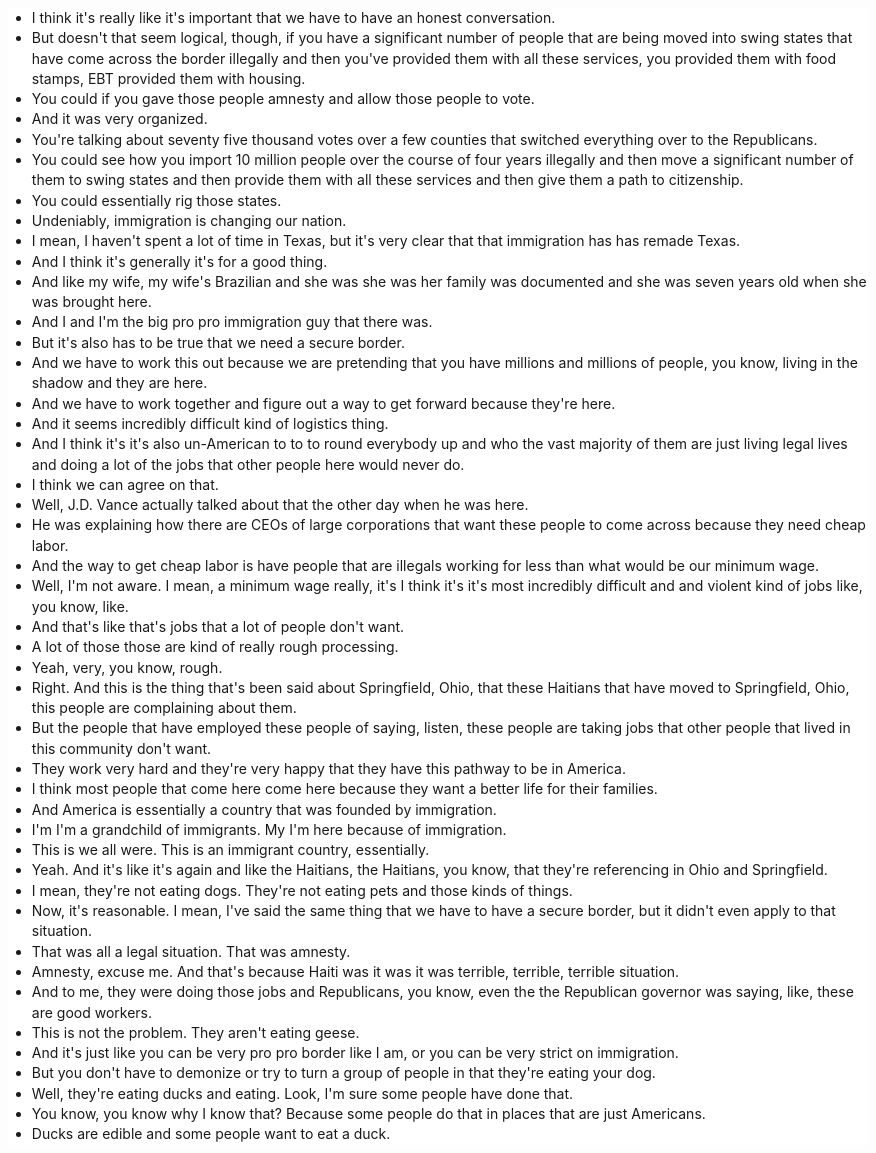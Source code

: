 *  I think it's really like it's important that we have to have an honest conversation.
*  But doesn't that seem logical, though, if you have a significant number of people that are being moved into swing states that have come across the border illegally and then you've provided them with all these services, you provided them with food stamps, EBT provided them with housing.
*  You could if you gave those people amnesty and allow those people to vote.
*  And it was very organized.
*  You're talking about seventy five thousand votes over a few counties that switched everything over to the Republicans.
*  You could see how you import 10 million people over the course of four years illegally and then move a significant number of them to swing states and then provide them with all these services and then give them a path to citizenship.
*  You could essentially rig those states.
*  Undeniably, immigration is changing our nation.
*  I mean, I haven't spent a lot of time in Texas, but it's very clear that that immigration has has remade Texas.
*  And I think it's generally it's for a good thing.
*  And like my wife, my wife's Brazilian and she was she was her family was documented and she was seven years old when she was brought here.
*  And I and I'm the big pro pro immigration guy that there was.
*  But it's also has to be true that we need a secure border.
*  And we have to work this out because we are pretending that you have millions and millions of people, you know, living in the shadow and they are here.
*  And we have to work together and figure out a way to get forward because they're here.
*  And it seems incredibly difficult kind of logistics thing.
*  And I think it's it's also un-American to to to round everybody up and who the vast majority of them are just living legal lives and doing a lot of the jobs that other people here would never do.
*  I think we can agree on that.
*  Well, J.D. Vance actually talked about that the other day when he was here.
*  He was explaining how there are CEOs of large corporations that want these people to come across because they need cheap labor.
*  And the way to get cheap labor is have people that are illegals working for less than what would be our minimum wage.
*  Well, I'm not aware. I mean, a minimum wage really, it's I think it's it's most incredibly difficult and and violent kind of jobs like, you know, like.
*  And that's like that's jobs that a lot of people don't want.
*  A lot of those those are kind of really rough processing.
*  Yeah, very, you know, rough.
*  Right. And this is the thing that's been said about Springfield, Ohio, that these Haitians that have moved to Springfield, Ohio, this people are complaining about them.
*  But the people that have employed these people of saying, listen, these people are taking jobs that other people that lived in this community don't want.
*  They work very hard and they're very happy that they have this pathway to be in America.
*  I think most people that come here come here because they want a better life for their families.
*  And America is essentially a country that was founded by immigration.
*  I'm I'm a grandchild of immigrants. My I'm here because of immigration.
*  This is we all were. This is an immigrant country, essentially.
*  Yeah. And it's like it's again and like the Haitians, the Haitians, you know, that they're referencing in Ohio and Springfield.
*  I mean, they're not eating dogs. They're not eating pets and those kinds of things.
*  Now, it's reasonable. I mean, I've said the same thing that we have to have a secure border, but it didn't even apply to that situation.
*  That was all a legal situation. That was amnesty.
*  Amnesty, excuse me. And that's because Haiti was it was it was terrible, terrible, terrible situation.
*  And to me, they were doing those jobs and Republicans, you know, even the the Republican governor was saying, like, these are good workers.
*  This is not the problem. They aren't eating geese.
*  And it's just like you can be very pro pro border like I am, or you can be very strict on immigration.
*  But you don't have to demonize or try to turn a group of people in that they're eating your dog.
*  Well, they're eating ducks and eating. Look, I'm sure some people have done that.
*  You know, you know why I know that? Because some people do that in places that are just Americans.
*  Ducks are edible and some people want to eat a duck.
